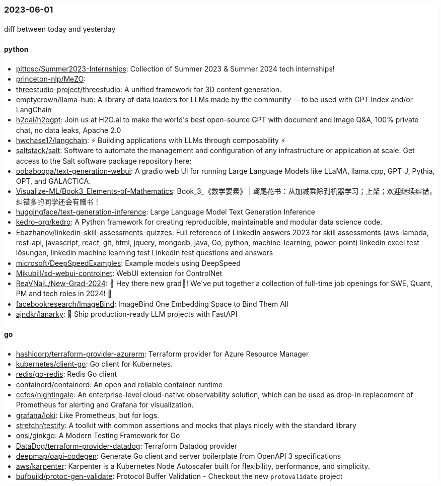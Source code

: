 ### 2023-06-01
diff between today and yesterday

#### python
* [pittcsc/Summer2023-Internships](https://github.com/pittcsc/Summer2023-Internships): Collection of Summer 2023 & Summer 2024 tech internships!
* [princeton-nlp/MeZO](https://github.com/princeton-nlp/MeZO): 
* [threestudio-project/threestudio](https://github.com/threestudio-project/threestudio): A unified framework for 3D content generation.
* [emptycrown/llama-hub](https://github.com/emptycrown/llama-hub): A library of data loaders for LLMs made by the community -- to be used with GPT Index and/or LangChain
* [h2oai/h2ogpt](https://github.com/h2oai/h2ogpt): Join us at H2O.ai to make the world's best open-source GPT with document and image Q&A, 100% private chat, no data leaks, Apache 2.0
* [hwchase17/langchain](https://github.com/hwchase17/langchain): ⚡ Building applications with LLMs through composability ⚡
* [saltstack/salt](https://github.com/saltstack/salt): Software to automate the management and configuration of any infrastructure or application at scale. Get access to the Salt software package repository here:
* [oobabooga/text-generation-webui](https://github.com/oobabooga/text-generation-webui): A gradio web UI for running Large Language Models like LLaMA, llama.cpp, GPT-J, Pythia, OPT, and GALACTICA.
* [Visualize-ML/Book3_Elements-of-Mathematics](https://github.com/Visualize-ML/Book3_Elements-of-Mathematics): Book_3_《数学要素》 | 鸢尾花书：从加减乘除到机器学习；上架；欢迎继续纠错，纠错多的同学还会有赠书！
* [huggingface/text-generation-inference](https://github.com/huggingface/text-generation-inference): Large Language Model Text Generation Inference
* [kedro-org/kedro](https://github.com/kedro-org/kedro): A Python framework for creating reproducible, maintainable and modular data science code.
* [Ebazhanov/linkedin-skill-assessments-quizzes](https://github.com/Ebazhanov/linkedin-skill-assessments-quizzes): Full reference of LinkedIn answers 2023 for skill assessments (aws-lambda, rest-api, javascript, react, git, html, jquery, mongodb, java, Go, python, machine-learning, power-point) linkedin excel test lösungen, linkedin machine learning test LinkedIn test questions and answers
* [microsoft/DeepSpeedExamples](https://github.com/microsoft/DeepSpeedExamples): Example models using DeepSpeed
* [Mikubill/sd-webui-controlnet](https://github.com/Mikubill/sd-webui-controlnet): WebUI extension for ControlNet
* [ReaVNaiL/New-Grad-2024](https://github.com/ReaVNaiL/New-Grad-2024): 👋 Hey there new grad🎉! We've put together a collection of full-time job openings for SWE, Quant, PM and tech roles in 2024! 🚀
* [facebookresearch/ImageBind](https://github.com/facebookresearch/ImageBind): ImageBind One Embedding Space to Bind Them All
* [ajndkr/lanarky](https://github.com/ajndkr/lanarky): 🚢 Ship production-ready LLM projects with FastAPI

#### go
* [hashicorp/terraform-provider-azurerm](https://github.com/hashicorp/terraform-provider-azurerm): Terraform provider for Azure Resource Manager
* [kubernetes/client-go](https://github.com/kubernetes/client-go): Go client for Kubernetes.
* [redis/go-redis](https://github.com/redis/go-redis): Redis Go client
* [containerd/containerd](https://github.com/containerd/containerd): An open and reliable container runtime
* [ccfos/nightingale](https://github.com/ccfos/nightingale): An enterprise-level cloud-native observability solution, which can be used as drop-in replacement of Prometheus for alerting and Grafana for visualization.
* [grafana/loki](https://github.com/grafana/loki): Like Prometheus, but for logs.
* [stretchr/testify](https://github.com/stretchr/testify): A toolkit with common assertions and mocks that plays nicely with the standard library
* [onsi/ginkgo](https://github.com/onsi/ginkgo): A Modern Testing Framework for Go
* [DataDog/terraform-provider-datadog](https://github.com/DataDog/terraform-provider-datadog): Terraform Datadog provider
* [deepmap/oapi-codegen](https://github.com/deepmap/oapi-codegen): Generate Go client and server boilerplate from OpenAPI 3 specifications
* [aws/karpenter](https://github.com/aws/karpenter): Karpenter is a Kubernetes Node Autoscaler built for flexibility, performance, and simplicity.
* [bufbuild/protoc-gen-validate](https://github.com/bufbuild/protoc-gen-validate): Protocol Buffer Validation - Checkout the new `protovalidate` project